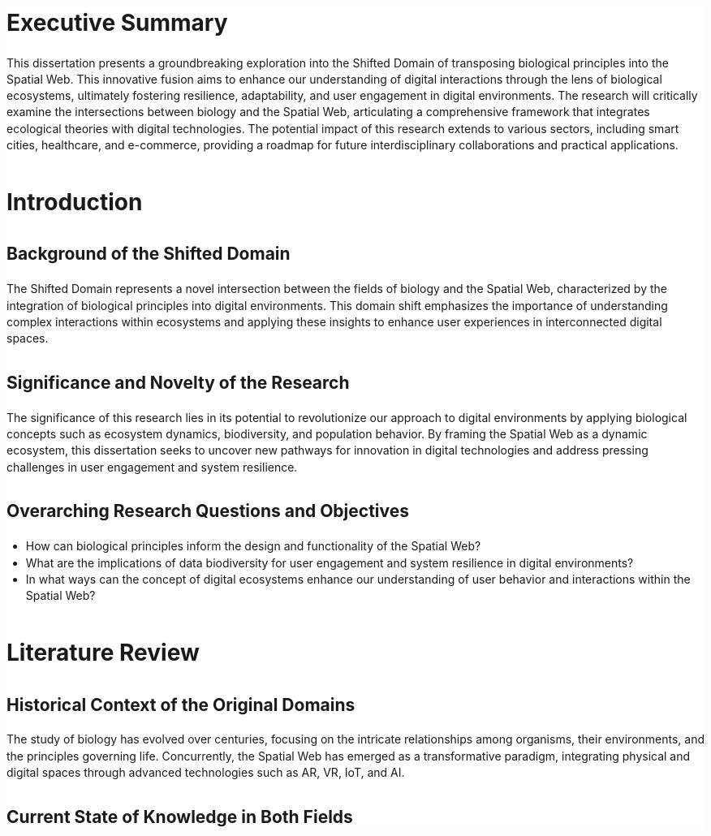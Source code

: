 # Executive Summary

This dissertation presents a groundbreaking exploration into the Shifted Domain of transposing biological principles into the Spatial Web. This innovative fusion aims to enhance our understanding of digital interactions through the lens of biological ecosystems, ultimately fostering resilience, adaptability, and user engagement in digital environments. The research will critically examine the intersections between biology and the Spatial Web, articulating a comprehensive framework that integrates ecological theories with digital technologies. The potential impact of this research extends to various sectors, including smart cities, healthcare, and e-commerce, providing a roadmap for future interdisciplinary collaborations and practical applications.

# Introduction

## Background of the Shifted Domain

The Shifted Domain represents a novel intersection between the fields of biology and the Spatial Web, characterized by the integration of biological principles into digital environments. This domain shift emphasizes the importance of understanding complex interactions within ecosystems and applying these insights to enhance user experiences in interconnected digital spaces.

## Significance and Novelty of the Research

The significance of this research lies in its potential to revolutionize our approach to digital environments by applying biological concepts such as ecosystem dynamics, biodiversity, and population behavior. By framing the Spatial Web as a dynamic ecosystem, this dissertation seeks to uncover new pathways for innovation in digital technologies and address pressing challenges in user engagement and system resilience.

## Overarching Research Questions and Objectives

- How can biological principles inform the design and functionality of the Spatial Web?
- What are the implications of data biodiversity for user engagement and system resilience in digital environments?
- In what ways can the concept of digital ecosystems enhance our understanding of user behavior and interactions within the Spatial Web?

# Literature Review

## Historical Context of the Original Domains

The study of biology has evolved over centuries, focusing on the intricate relationships among organisms, their environments, and the principles governing life. Concurrently, the Spatial Web has emerged as a transformative paradigm, integrating physical and digital spaces through advanced technologies such as AR, VR, IoT, and AI.

## Current State of Knowledge in Both Fields
